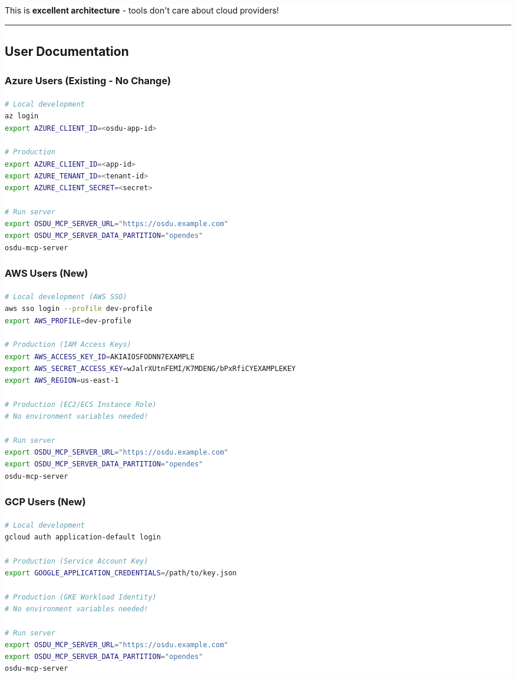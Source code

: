 This is **excellent architecture** - tools don't care about cloud providers!

---

## User Documentation

### Azure Users (Existing - No Change)

```bash
# Local development
az login
export AZURE_CLIENT_ID=<osdu-app-id>

# Production
export AZURE_CLIENT_ID=<app-id>
export AZURE_TENANT_ID=<tenant-id>
export AZURE_CLIENT_SECRET=<secret>

# Run server
export OSDU_MCP_SERVER_URL="https://osdu.example.com"
export OSDU_MCP_SERVER_DATA_PARTITION="opendes"
osdu-mcp-server
```

### AWS Users (New)

```bash
# Local development (AWS SSO)
aws sso login --profile dev-profile
export AWS_PROFILE=dev-profile

# Production (IAM Access Keys)
export AWS_ACCESS_KEY_ID=AKIAIOSFODNN7EXAMPLE
export AWS_SECRET_ACCESS_KEY=wJalrXUtnFEMI/K7MDENG/bPxRfiCYEXAMPLEKEY
export AWS_REGION=us-east-1

# Production (EC2/ECS Instance Role)
# No environment variables needed!

# Run server
export OSDU_MCP_SERVER_URL="https://osdu.example.com"
export OSDU_MCP_SERVER_DATA_PARTITION="opendes"
osdu-mcp-server
```

### GCP Users (New)

```bash
# Local development
gcloud auth application-default login

# Production (Service Account Key)
export GOOGLE_APPLICATION_CREDENTIALS=/path/to/key.json

# Production (GKE Workload Identity)
# No environment variables needed!

# Run server
export OSDU_MCP_SERVER_URL="https://osdu.example.com"
export OSDU_MCP_SERVER_DATA_PARTITION="opendes"
osdu-mcp-server
```
